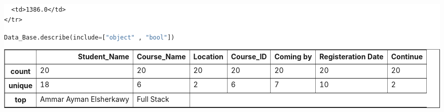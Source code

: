       <td>1386.0</td>
    </tr>
  </tbody>
</table>
</div>




```python
Data_Base.describe(include=["object" , "bool"])
```




<div>
<style scoped>
    .dataframe tbody tr th:only-of-type {
        vertical-align: middle;
    }

    .dataframe tbody tr th {
        vertical-align: top;
    }

    .dataframe thead th {
        text-align: right;
    }
</style>
<table border="1" class="dataframe">
  <thead>
    <tr style="text-align: right;">
      <th></th>
      <th>Student_Name</th>
      <th>Course_Name</th>
      <th>Location</th>
      <th>Course_ID</th>
      <th>Coming by</th>
      <th>Registeration Date</th>
      <th>Continue</th>
    </tr>
  </thead>
  <tbody>
    <tr>
      <th>count</th>
      <td>20</td>
      <td>20</td>
      <td>20</td>
      <td>20</td>
      <td>20</td>
      <td>20</td>
      <td>20</td>
    </tr>
    <tr>
      <th>unique</th>
      <td>18</td>
      <td>6</td>
      <td>2</td>
      <td>6</td>
      <td>7</td>
      <td>10</td>
      <td>2</td>
    </tr>
    <tr>
      <th>top</th>
      <td>Ammar Ayman Elsherkawy</td>
      <td>Full Stack</td>